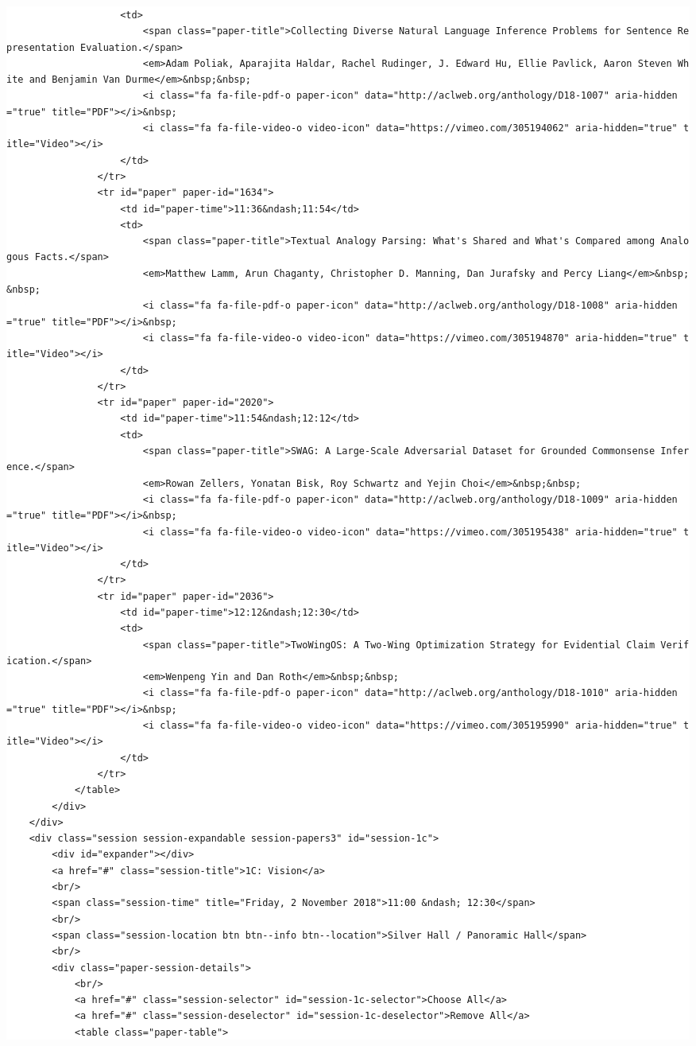                         <td>
                            <span class="paper-title">Collecting Diverse Natural Language Inference Problems for Sentence Representation Evaluation.</span>
                            <em>Adam Poliak, Aparajita Haldar, Rachel Rudinger, J. Edward Hu, Ellie Pavlick, Aaron Steven White and Benjamin Van Durme</em>&nbsp;&nbsp;
                            <i class="fa fa-file-pdf-o paper-icon" data="http://aclweb.org/anthology/D18-1007" aria-hidden="true" title="PDF"></i>&nbsp;
                            <i class="fa fa-file-video-o video-icon" data="https://vimeo.com/305194062" aria-hidden="true" title="Video"></i>
                        </td>
                    </tr>
                    <tr id="paper" paper-id="1634">
                        <td id="paper-time">11:36&ndash;11:54</td>
                        <td>
                            <span class="paper-title">Textual Analogy Parsing: What's Shared and What's Compared among Analogous Facts.</span>
                            <em>Matthew Lamm, Arun Chaganty, Christopher D. Manning, Dan Jurafsky and Percy Liang</em>&nbsp;&nbsp;
                            <i class="fa fa-file-pdf-o paper-icon" data="http://aclweb.org/anthology/D18-1008" aria-hidden="true" title="PDF"></i>&nbsp;
                            <i class="fa fa-file-video-o video-icon" data="https://vimeo.com/305194870" aria-hidden="true" title="Video"></i>
                        </td>
                    </tr>
                    <tr id="paper" paper-id="2020">
                        <td id="paper-time">11:54&ndash;12:12</td>
                        <td>
                            <span class="paper-title">SWAG: A Large-Scale Adversarial Dataset for Grounded Commonsense Inference.</span>
                            <em>Rowan Zellers, Yonatan Bisk, Roy Schwartz and Yejin Choi</em>&nbsp;&nbsp;
                            <i class="fa fa-file-pdf-o paper-icon" data="http://aclweb.org/anthology/D18-1009" aria-hidden="true" title="PDF"></i>&nbsp;
                            <i class="fa fa-file-video-o video-icon" data="https://vimeo.com/305195438" aria-hidden="true" title="Video"></i>
                        </td>
                    </tr>
                    <tr id="paper" paper-id="2036">
                        <td id="paper-time">12:12&ndash;12:30</td>
                        <td>
                            <span class="paper-title">TwoWingOS: A Two-Wing Optimization Strategy for Evidential Claim Verification.</span>
                            <em>Wenpeng Yin and Dan Roth</em>&nbsp;&nbsp;
                            <i class="fa fa-file-pdf-o paper-icon" data="http://aclweb.org/anthology/D18-1010" aria-hidden="true" title="PDF"></i>&nbsp;
                            <i class="fa fa-file-video-o video-icon" data="https://vimeo.com/305195990" aria-hidden="true" title="Video"></i>
                        </td>
                    </tr>
                </table>
            </div>
        </div>
        <div class="session session-expandable session-papers3" id="session-1c">
            <div id="expander"></div>
            <a href="#" class="session-title">1C: Vision</a>
            <br/>
            <span class="session-time" title="Friday, 2 November 2018">11:00 &ndash; 12:30</span>
            <br/>
            <span class="session-location btn btn--info btn--location">Silver Hall / Panoramic Hall</span>
            <br/>
            <div class="paper-session-details">
                <br/>
                <a href="#" class="session-selector" id="session-1c-selector">Choose All</a>
                <a href="#" class="session-deselector" id="session-1c-deselector">Remove All</a>
                <table class="paper-table">